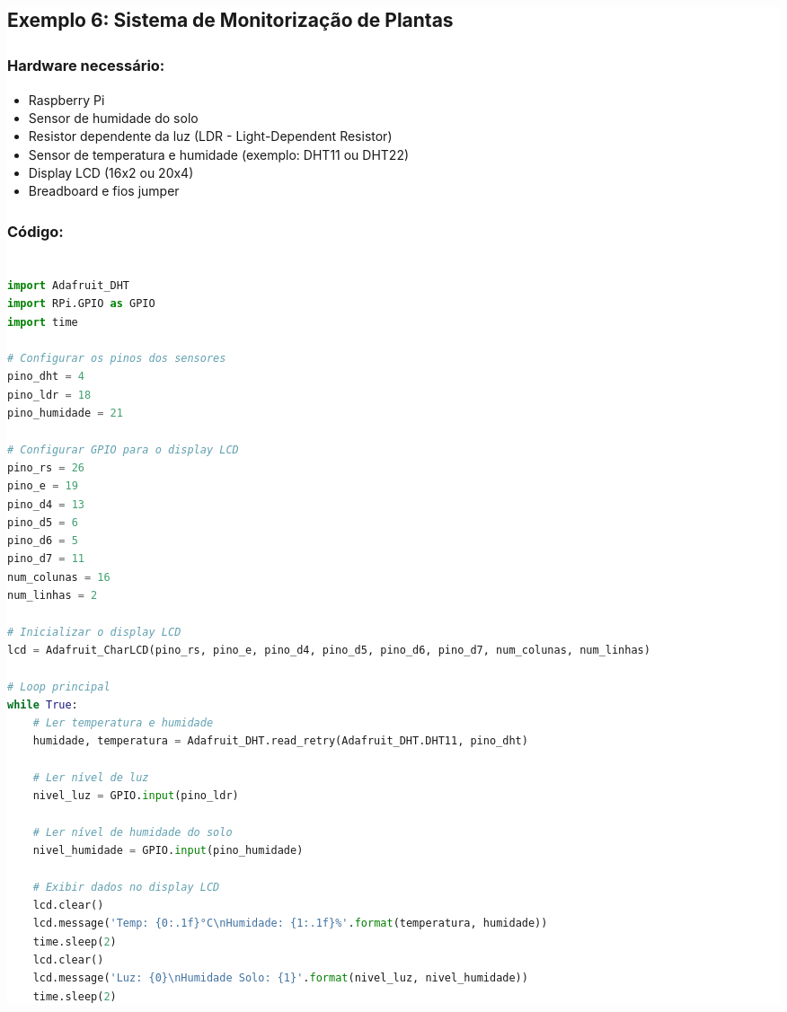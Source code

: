 
## Exemplo 6: Sistema de Monitorização de Plantas

### Hardware necessário:

- Raspberry Pi
- Sensor de humidade do solo
- Resistor dependente da luz (LDR - Light-Dependent Resistor)
- Sensor de temperatura e humidade (exemplo: DHT11 ou DHT22)
- Display LCD (16x2 ou 20x4)
- Breadboard e fios jumper

### Código:

``` python

import Adafruit_DHT
import RPi.GPIO as GPIO
import time

# Configurar os pinos dos sensores
pino_dht = 4
pino_ldr = 18
pino_humidade = 21

# Configurar GPIO para o display LCD
pino_rs = 26
pino_e = 19
pino_d4 = 13
pino_d5 = 6
pino_d6 = 5
pino_d7 = 11
num_colunas = 16
num_linhas = 2

# Inicializar o display LCD
lcd = Adafruit_CharLCD(pino_rs, pino_e, pino_d4, pino_d5, pino_d6, pino_d7, num_colunas, num_linhas)

# Loop principal
while True:
    # Ler temperatura e humidade
    humidade, temperatura = Adafruit_DHT.read_retry(Adafruit_DHT.DHT11, pino_dht)
    
    # Ler nível de luz
    nivel_luz = GPIO.input(pino_ldr)
    
    # Ler nível de humidade do solo
    nivel_humidade = GPIO.input(pino_humidade)
    
    # Exibir dados no display LCD
    lcd.clear()
    lcd.message('Temp: {0:.1f}°C\nHumidade: {1:.1f}%'.format(temperatura, humidade))
    time.sleep(2)
    lcd.clear()
    lcd.message('Luz: {0}\nHumidade Solo: {1}'.format(nivel_luz, nivel_humidade))
    time.sleep(2)

```
